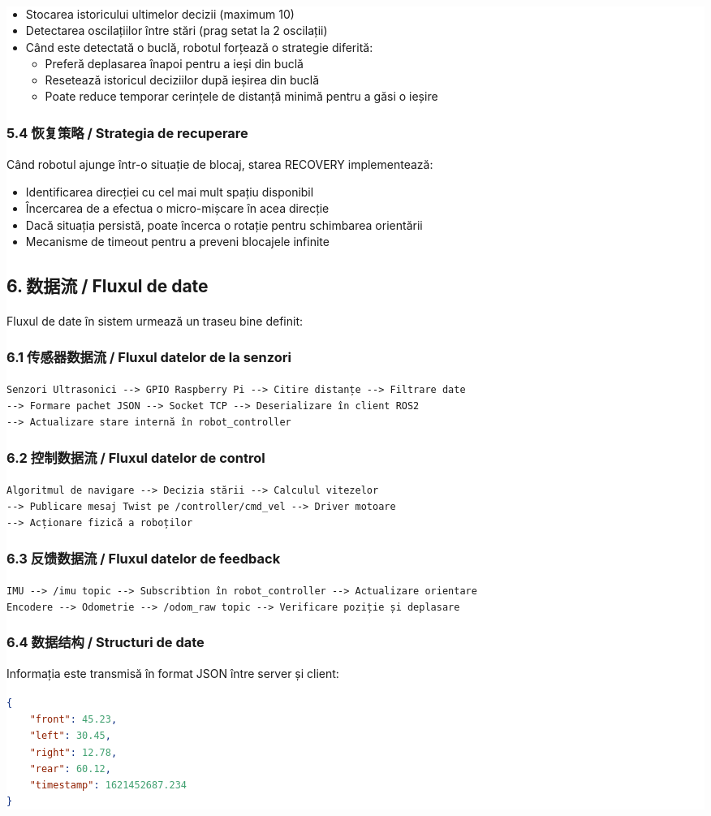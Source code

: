 - Stocarea istoricului ultimelor decizii (maximum 10)
- Detectarea oscilațiilor între stări (prag setat la 2 oscilații)
- Când este detectată o buclă, robotul forțează o strategie diferită:
  - Preferă deplasarea înapoi pentru a ieși din buclă
  - Resetează istoricul deciziilor după ieșirea din buclă
  - Poate reduce temporar cerințele de distanță minimă pentru a găsi o ieșire

### 5.4 恢复策略 / Strategia de recuperare
Când robotul ajunge într-o situație de blocaj, starea RECOVERY implementează:

- Identificarea direcției cu cel mai mult spațiu disponibil
- Încercarea de a efectua o micro-mișcare în acea direcție
- Dacă situația persistă, poate încerca o rotație pentru schimbarea orientării
- Mecanisme de timeout pentru a preveni blocajele infinite

## 6. 数据流 / Fluxul de date

Fluxul de date în sistem urmează un traseu bine definit:

### 6.1 传感器数据流 / Fluxul datelor de la senzori

```
Senzori Ultrasonici --> GPIO Raspberry Pi --> Citire distanțe --> Filtrare date
--> Formare pachet JSON --> Socket TCP --> Deserializare în client ROS2
--> Actualizare stare internă în robot_controller
```

### 6.2 控制数据流 / Fluxul datelor de control

```
Algoritmul de navigare --> Decizia stării --> Calculul vitezelor
--> Publicare mesaj Twist pe /controller/cmd_vel --> Driver motoare
--> Acționare fizică a roboților
```

### 6.3 反馈数据流 / Fluxul datelor de feedback

```
IMU --> /imu topic --> Subscribtion în robot_controller --> Actualizare orientare
Encodere --> Odometrie --> /odom_raw topic --> Verificare poziție și deplasare
```

### 6.4 数据结构 / Structuri de date
Informația este transmisă în format JSON între server și client:

```json
{
    "front": 45.23,
    "left": 30.45,
    "right": 12.78,
    "rear": 60.12,
    "timestamp": 1621452687.234
}
```
